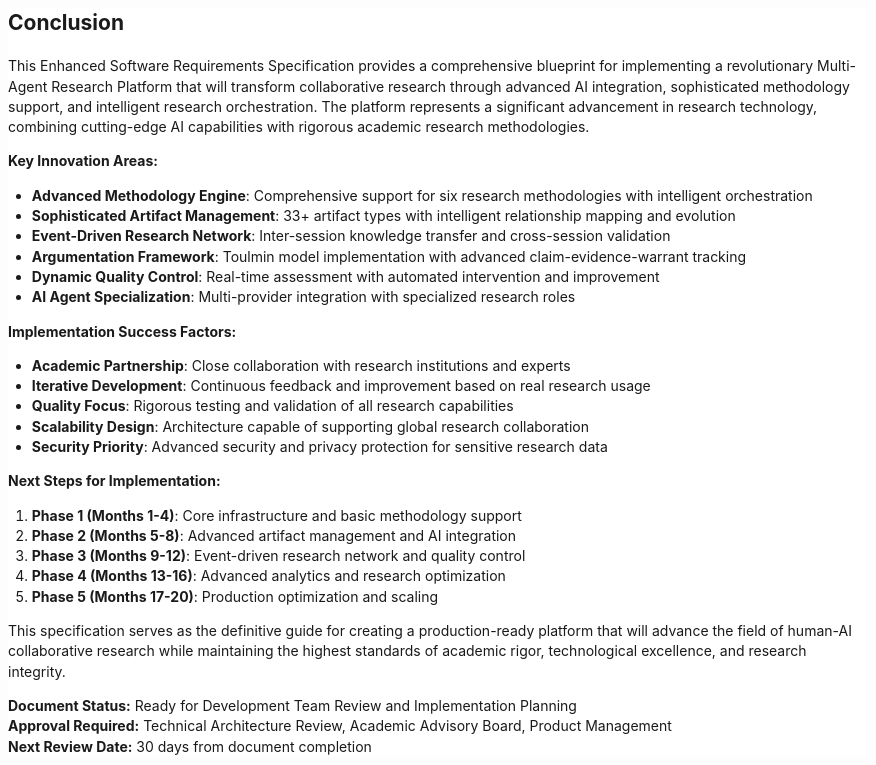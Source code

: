 
## Conclusion

This Enhanced Software Requirements Specification provides a comprehensive blueprint for implementing a revolutionary Multi-Agent Research Platform that will transform collaborative research through advanced AI integration, sophisticated methodology support, and intelligent research orchestration. The platform represents a significant advancement in research technology, combining cutting-edge AI capabilities with rigorous academic research methodologies.

**Key Innovation Areas:**
- **Advanced Methodology Engine**: Comprehensive support for six research methodologies with intelligent orchestration
- **Sophisticated Artifact Management**: 33+ artifact types with intelligent relationship mapping and evolution
- **Event-Driven Research Network**: Inter-session knowledge transfer and cross-session validation
- **Argumentation Framework**: Toulmin model implementation with advanced claim-evidence-warrant tracking
- **Dynamic Quality Control**: Real-time assessment with automated intervention and improvement
- **AI Agent Specialization**: Multi-provider integration with specialized research roles

**Implementation Success Factors:**
- **Academic Partnership**: Close collaboration with research institutions and experts
- **Iterative Development**: Continuous feedback and improvement based on real research usage
- **Quality Focus**: Rigorous testing and validation of all research capabilities
- **Scalability Design**: Architecture capable of supporting global research collaboration
- **Security Priority**: Advanced security and privacy protection for sensitive research data

**Next Steps for Implementation:**
1. **Phase 1 (Months 1-4)**: Core infrastructure and basic methodology support
2. **Phase 2 (Months 5-8)**: Advanced artifact management and AI integration
3. **Phase 3 (Months 9-12)**: Event-driven research network and quality control
4. **Phase 4 (Months 13-16)**: Advanced analytics and research optimization
5. **Phase 5 (Months 17-20)**: Production optimization and scaling

This specification serves as the definitive guide for creating a production-ready platform that will advance the field of human-AI collaborative research while maintaining the highest standards of academic rigor, technological excellence, and research integrity.

**Document Status:** Ready for Development Team Review and Implementation Planning  
**Approval Required:** Technical Architecture Review, Academic Advisory Board, Product Management  
**Next Review Date:** 30 days from document completion
